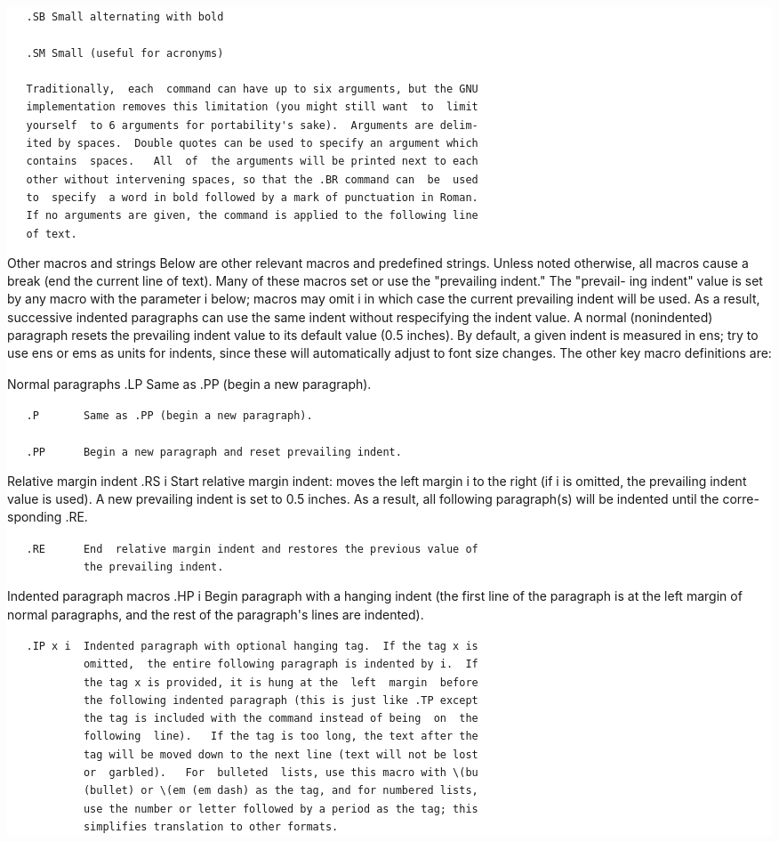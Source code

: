        .SB Small alternating with bold

       .SM Small (useful for acronyms)

       Traditionally,  each  command can have up to six arguments, but the GNU
       implementation removes this limitation (you might still want  to  limit
       yourself  to 6 arguments for portability's sake).  Arguments are delim-
       ited by spaces.  Double quotes can be used to specify an argument which
       contains  spaces.   All  of  the arguments will be printed next to each
       other without intervening spaces, so that the .BR command can  be  used
       to  specify  a word in bold followed by a mark of punctuation in Roman.
       If no arguments are given, the command is applied to the following line
       of text.

   Other macros and strings
       Below  are  other relevant macros and predefined strings.  Unless noted
       otherwise, all macros cause a break (end the  current  line  of  text).
       Many of these macros set or use the "prevailing indent."  The "prevail-
       ing indent" value is set by any  macro  with  the  parameter  i  below;
       macros  may  omit i in which case the current prevailing indent will be
       used.  As a result, successive indented paragraphs  can  use  the  same
       indent  without  respecifying the indent value.  A normal (nonindented)
       paragraph resets the prevailing indent value to its default value  (0.5
       inches).  By default, a given indent is measured in ens; try to use ens
       or ems as units for indents, since these will automatically  adjust  to
       font size changes.  The other key macro definitions are:

   Normal paragraphs
       .LP      Same as .PP (begin a new paragraph).

       .P       Same as .PP (begin a new paragraph).

       .PP      Begin a new paragraph and reset prevailing indent.

   Relative margin indent
       .RS i    Start  relative  margin indent: moves the left margin i to the
                right (if i is omitted, the prevailing indent value is  used).
                A  new  prevailing  indent is set to 0.5 inches.  As a result,
                all following paragraph(s) will be indented until  the  corre-
                sponding .RE.

       .RE      End  relative margin indent and restores the previous value of
                the prevailing indent.

   Indented paragraph macros
       .HP i    Begin paragraph with a hanging indent (the first line  of  the
                paragraph  is at the left margin of normal paragraphs, and the
                rest of the paragraph's lines are indented).

       .IP x i  Indented paragraph with optional hanging tag.  If the tag x is
                omitted,  the entire following paragraph is indented by i.  If
                the tag x is provided, it is hung at the  left  margin  before
                the following indented paragraph (this is just like .TP except
                the tag is included with the command instead of being  on  the
                following  line).   If the tag is too long, the text after the
                tag will be moved down to the next line (text will not be lost
                or  garbled).   For  bulleted  lists, use this macro with \(bu
                (bullet) or \(em (em dash) as the tag, and for numbered lists,
                use the number or letter followed by a period as the tag; this
                simplifies translation to other formats.
